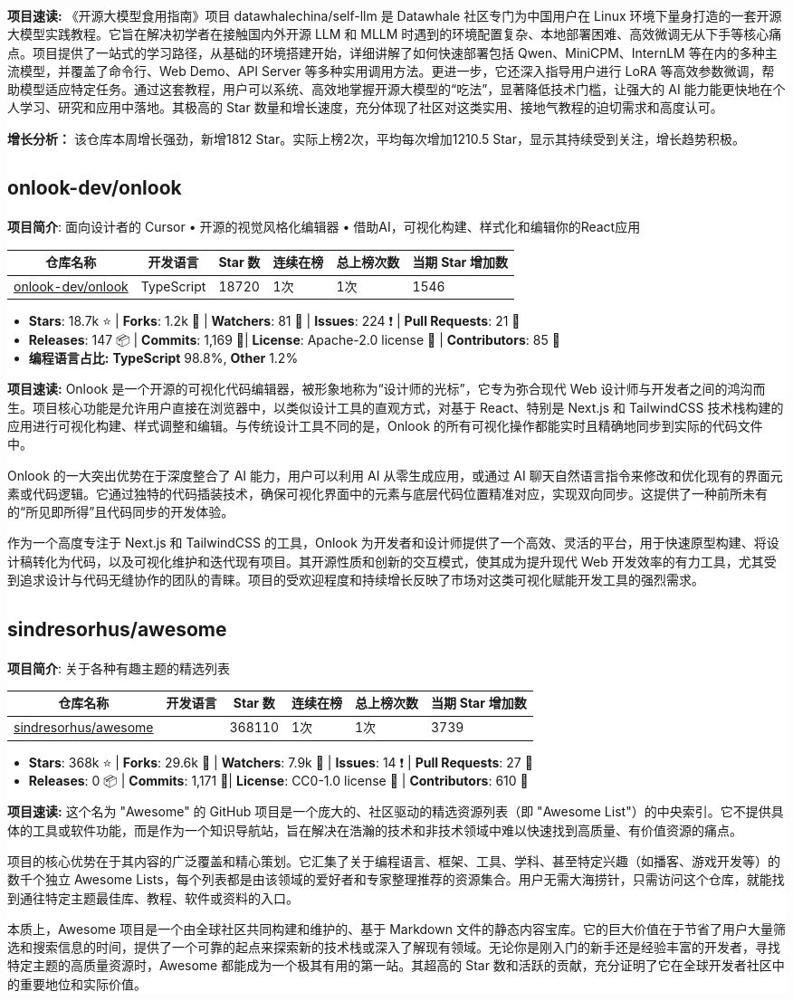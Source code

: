 
**项目速读:** 《开源大模型食用指南》项目 datawhalechina/self-llm 是 Datawhale 社区专门为中国用户在 Linux 环境下量身打造的一套开源大模型实践教程。它旨在解决初学者在接触国内外开源 LLM 和 MLLM 时遇到的环境配置复杂、本地部署困难、高效微调无从下手等核心痛点。项目提供了一站式的学习路径，从基础的环境搭建开始，详细讲解了如何快速部署包括 Qwen、MiniCPM、InternLM 等在内的多种主流模型，并覆盖了命令行、Web Demo、API Server 等多种实用调用方法。更进一步，它还深入指导用户进行 LoRA 等高效参数微调，帮助模型适应特定任务。通过这套教程，用户可以系统、高效地掌握开源大模型的“吃法”，显著降低技术门槛，让强大的 AI 能力能更快地在个人学习、研究和应用中落地。其极高的 Star 数量和增长速度，充分体现了社区对这类实用、接地气教程的迫切需求和高度认可。

**增长分析：** 该仓库本周增长强劲，新增1812 Star。实际上榜2次，平均每次增加1210.5 Star，显示其持续受到关注，增长趋势积极。

## onlook-dev/onlook

**项目简介**: 面向设计者的 Cursor • 开源的视觉风格化编辑器 • 借助AI，可视化构建、样式化和编辑你的React应用

| 仓库名称  | 开发语言 | Star 数 | 连续在榜 | 总上榜次数 | 当期 Star 增加数 |
| -------  | ------- | ------- | -------- | ---------- | --------------- |
| [onlook-dev/onlook](https://github.com/onlook-dev/onlook)  | TypeScript | 18720 | 1次 | 1次 | 1546 |

- **Stars**: 18.7k ⭐ | **Forks**: 1.2k 🔄 | **Watchers**: 81 👀 | **Issues**: 224 ❗ | **Pull Requests**: 21 🔀
- **Releases**: 147 📦 | **Commits**: 1,169 📝| **License**: Apache-2.0 license 📜 | **Contributors**: 85 👥 
- **编程语言占比:** **TypeScript** 98.8%, **Other** 1.2%


**项目速读:** Onlook 是一个开源的可视化代码编辑器，被形象地称为“设计师的光标”，它专为弥合现代 Web 设计师与开发者之间的鸿沟而生。项目核心功能是允许用户直接在浏览器中，以类似设计工具的直观方式，对基于 React、特别是 Next.js 和 TailwindCSS 技术栈构建的应用进行可视化构建、样式调整和编辑。与传统设计工具不同的是，Onlook 的所有可视化操作都能实时且精确地同步到实际的代码文件中。

Onlook 的一大突出优势在于深度整合了 AI 能力，用户可以利用 AI 从零生成应用，或通过 AI 聊天自然语言指令来修改和优化现有的界面元素或代码逻辑。它通过独特的代码插装技术，确保可视化界面中的元素与底层代码位置精准对应，实现双向同步。这提供了一种前所未有的“所见即所得”且代码同步的开发体验。

作为一个高度专注于 Next.js 和 TailwindCSS 的工具，Onlook 为开发者和设计师提供了一个高效、灵活的平台，用于快速原型构建、将设计稿转化为代码，以及可视化维护和迭代现有项目。其开源性质和创新的交互模式，使其成为提升现代 Web 开发效率的有力工具，尤其受到追求设计与代码无缝协作的团队的青睐。项目的受欢迎程度和持续增长反映了市场对这类可视化赋能开发工具的强烈需求。

## sindresorhus/awesome

**项目简介**: 关于各种有趣主题的精选列表

| 仓库名称  | 开发语言 | Star 数 | 连续在榜 | 总上榜次数 | 当期 Star 增加数 |
| -------  | ------- | ------- | -------- | ---------- | --------------- |
| [sindresorhus/awesome](https://github.com/sindresorhus/awesome)  |  | 368110 | 1次 | 1次 | 3739 |

- **Stars**: 368k ⭐ | **Forks**: 29.6k 🔄 | **Watchers**: 7.9k 👀 | **Issues**: 14 ❗ | **Pull Requests**: 27 🔀
- **Releases**: 0 📦 | **Commits**: 1,171 📝| **License**: CC0-1.0 license 📜 | **Contributors**: 610 👥 

**项目速读:** 这个名为 "Awesome" 的 GitHub 项目是一个庞大的、社区驱动的精选资源列表（即 "Awesome List"）的中央索引。它不提供具体的工具或软件功能，而是作为一个知识导航站，旨在解决在浩瀚的技术和非技术领域中难以快速找到高质量、有价值资源的痛点。

项目的核心优势在于其内容的广泛覆盖和精心策划。它汇集了关于编程语言、框架、工具、学科、甚至特定兴趣（如播客、游戏开发等）的数千个独立 Awesome Lists，每个列表都是由该领域的爱好者和专家整理推荐的资源集合。用户无需大海捞针，只需访问这个仓库，就能找到通往特定主题最佳库、教程、软件或资料的入口。

本质上，Awesome 项目是一个由全球社区共同构建和维护的、基于 Markdown 文件的静态内容宝库。它的巨大价值在于节省了用户大量筛选和搜索信息的时间，提供了一个可靠的起点来探索新的技术栈或深入了解现有领域。无论你是刚入门的新手还是经验丰富的开发者，寻找特定主题的高质量资源时，Awesome 都能成为一个极其有用的第一站。其超高的 Star 数和活跃的贡献，充分证明了它在全球开发者社区中的重要地位和实际价值。
